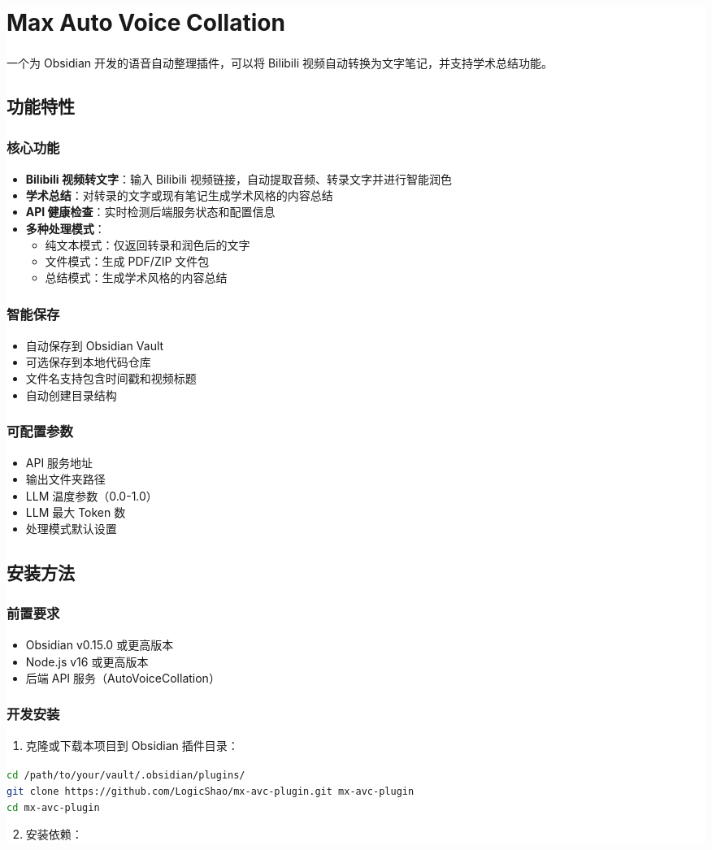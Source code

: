 # Max Auto Voice Collation

一个为 Obsidian 开发的语音自动整理插件，可以将 Bilibili 视频自动转换为文字笔记，并支持学术总结功能。

## 功能特性

### 核心功能

- **Bilibili 视频转文字**：输入 Bilibili 视频链接，自动提取音频、转录文字并进行智能润色
- **学术总结**：对转录的文字或现有笔记生成学术风格的内容总结
- **API 健康检查**：实时检测后端服务状态和配置信息
- **多种处理模式**：
  - 纯文本模式：仅返回转录和润色后的文字
  - 文件模式：生成 PDF/ZIP 文件包
  - 总结模式：生成学术风格的内容总结

### 智能保存

- 自动保存到 Obsidian Vault
- 可选保存到本地代码仓库
- 文件名支持包含时间戳和视频标题
- 自动创建目录结构

### 可配置参数

- API 服务地址
- 输出文件夹路径
- LLM 温度参数（0.0-1.0）
- LLM 最大 Token 数
- 处理模式默认设置

## 安装方法

### 前置要求

- Obsidian v0.15.0 或更高版本
- Node.js v16 或更高版本
- 后端 API 服务（AutoVoiceCollation）

### 开发安装

1. 克隆或下载本项目到 Obsidian 插件目录：

```bash
cd /path/to/your/vault/.obsidian/plugins/
git clone https://github.com/LogicShao/mx-avc-plugin.git mx-avc-plugin
cd mx-avc-plugin
```

2. 安装依赖：
